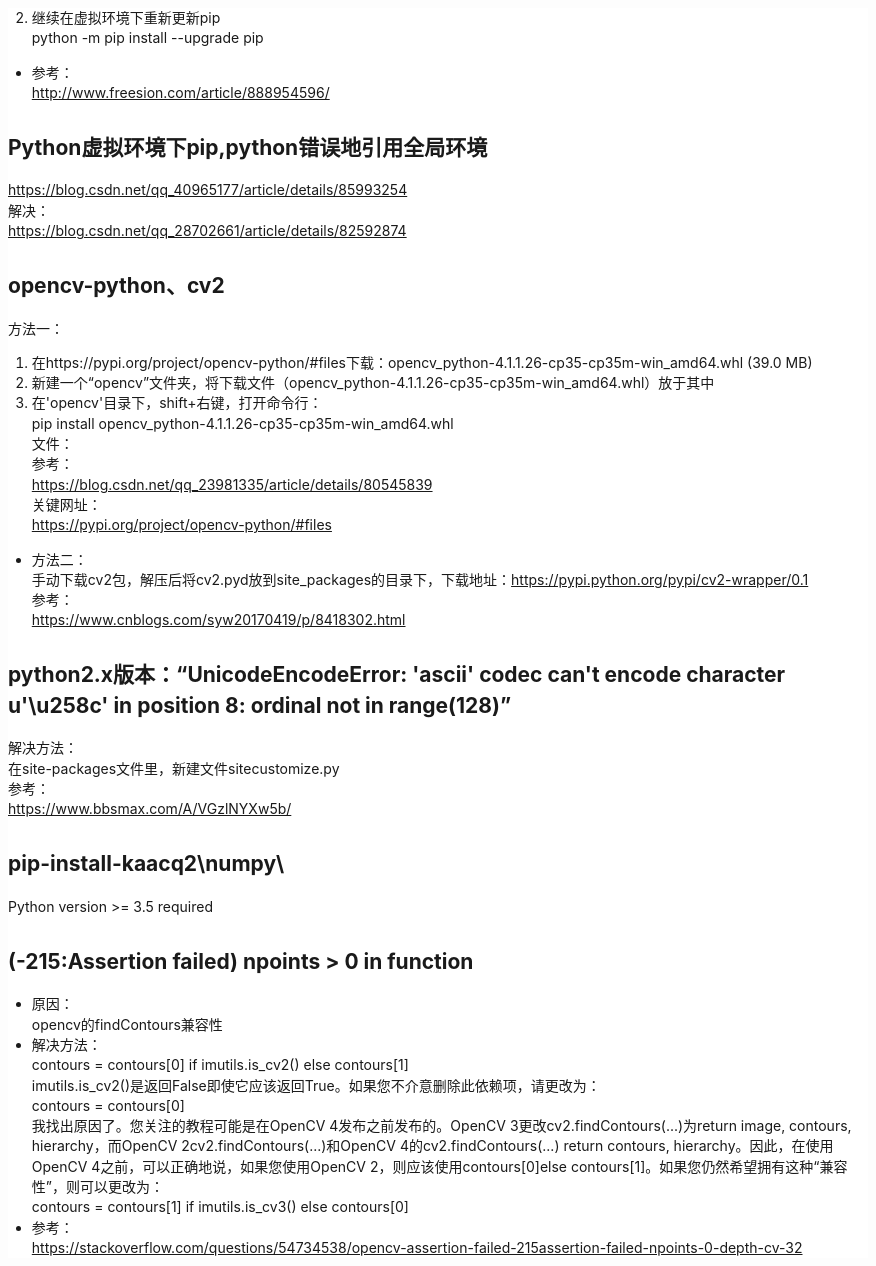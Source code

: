 2. 继续在虚拟环境下重新更新pip  
python -m pip install --upgrade pip  
+ 参考：  
http://www.freesion.com/article/888954596/  
## Python虚拟环境下pip,python错误地引用全局环境  
https://blog.csdn.net/qq_40965177/article/details/85993254  
解决：  
https://blog.csdn.net/qq_28702661/article/details/82592874  
## opencv-python、cv2  
方法一：  
1. 在https://pypi.org/project/opencv-python/#files下载：opencv_python-4.1.1.26-cp35-cp35m-win_amd64.whl (39.0 MB)  
2. 新建一个“opencv”文件夹，将下载文件（opencv_python-4.1.1.26-cp35-cp35m-win_amd64.whl）放于其中  
3. 在'opencv'目录下，shift+右键，打开命令行：  
pip install opencv_python-4.1.1.26-cp35-cp35m-win_amd64.whl  
文件：  
参考：  
https://blog.csdn.net/qq_23981335/article/details/80545839  
关键网址：  
https://pypi.org/project/opencv-python/#files  
+ 方法二：  
手动下载cv2包，解压后将cv2.pyd放到site_packages的目录下，下载地址：https://pypi.python.org/pypi/cv2-wrapper/0.1  
参考：  
https://www.cnblogs.com/syw20170419/p/8418302.html  
## python2.x版本：“UnicodeEncodeError: 'ascii' codec can't encode character u'\u258c' in position 8: ordinal not in range(128)”  
解决方法：  
在site-packages文件里，新建文件sitecustomize.py  
参考：  
https://www.bbsmax.com/A/VGzlNYXw5b/  
## pip-install-kaacq2\numpy\  
Python version >= 3.5 required  
## (-215:Assertion failed) npoints > 0 in function  
+ 原因：  
opencv的findContours兼容性  
+ 解决方法：  
contours = contours[0] if imutils.is_cv2() else contours[1]  
imutils.is_cv2()是返回False即使它应该返回True。如果您不介意删除此依赖项，请更改为：  
contours = contours[0]  
我找出原因了。您关注的教程可能是在OpenCV 4发布之前发布的。OpenCV 3更改cv2.findContours(...)为return image, contours, hierarchy，而OpenCV 2cv2.findContours(...)和OpenCV 4的cv2.findContours(...) return contours, hierarchy。因此，在使用OpenCV 4之前，可以正确地说，如果您使用OpenCV 2，则应该使用contours[0]else contours[1]。如果您仍然希望拥有这种“兼容性”，则可以更改为：  
contours = contours[1] if imutils.is_cv3() else contours[0]  
+ 参考：  
https://stackoverflow.com/questions/54734538/opencv-assertion-failed-215assertion-failed-npoints-0-depth-cv-32  
